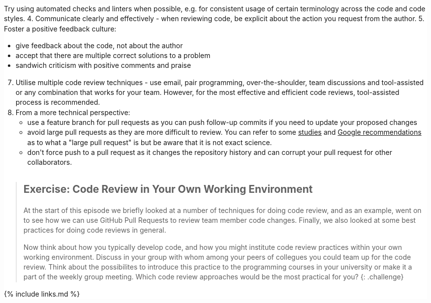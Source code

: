    Try using automated checks and linters when possible,
   e.g. for consistent usage of certain terminology across the code and code styles.
4. Communicate clearly and effectively -
   when reviewing code, be explicit about the action you request from the author.
5. Foster a positive feedback culture:
   - give feedback about the code, not about the author
   - accept that there are multiple correct solutions to a problem
   - sandwich criticism with positive comments and praise
7. Utilise multiple code review techniques -
   use email,
   pair programming,
   over-the-shoulder,
   team discussions and
   tool-assisted or
   any combination that works for your team.
   However, for the most effective and efficient code reviews,
   tool-assisted process is recommended.
9. From a more technical perspective:
   - use a feature branch for pull requests as you can push follow-up commits
     if you need to update your proposed changes
   - avoid large pull requests as they are more difficult to review.
     You can refer to some [studies](https://jserd.springeropen.com/articles/10.1186/s40411-018-0058-0)
     and [Google recommendations](https://google.github.io/eng-practices/review/developer/small-cls.html)
     as to what a "large pull request" is but be aware that it is not exact science.
   - don't force push to a pull request as it changes the repository history
     and can corrupt your pull request for other collaborators.

> ## Exercise: Code Review in Your Own Working Environment
>
> At the start of this episode we briefly looked at a number of techniques for doing code review,
> and as an example,
> went on to see how we can use GitHub Pull Requests to review team member code changes.
> Finally, we also looked at some best practices for doing code reviews in general.
>
> Now think about how you typically develop code,
> and how you might institute code review practices within your own working environment.
> Discuss in your group with whom among your peers of collegues you could
> team up for the code review. Think about the possibilites to introduce this practice
> to the programming courses in your university or make it a part of the weekly
> group meeting. Which code review approaches would be the most practical for you?
{: .challenge}

{% include links.md %}
